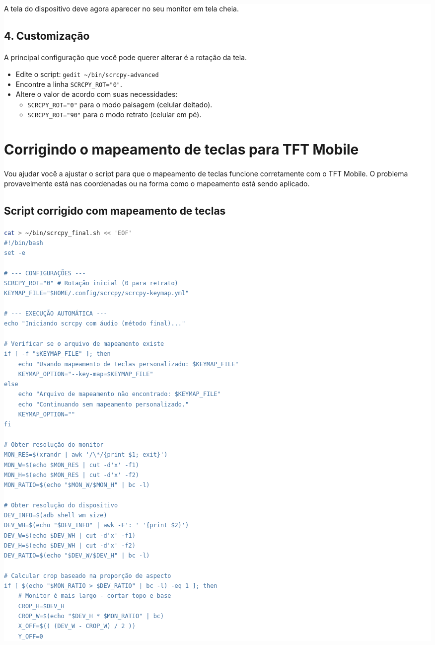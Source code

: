 A tela do dispositivo deve agora aparecer no seu monitor em tela cheia.

## 4\. Customização

A principal configuração que você pode querer alterar é a rotação da tela.

  * Edite o script: `gedit ~/bin/scrcpy-advanced`
  * Encontre a linha `SCRCPY_ROT="0"`.
  * Altere o valor de acordo com suas necessidades:
      * `SCRCPY_ROT="0"` para o modo paisagem (celular deitado).
      * `SCRCPY_ROT="90"` para o modo retrato (celular em pé).



# Corrigindo o mapeamento de teclas para TFT Mobile

Vou ajudar você a ajustar o script para que o mapeamento de teclas funcione corretamente com o TFT Mobile. O problema provavelmente está nas coordenadas ou na forma como o mapeamento está sendo aplicado.

## Script corrigido com mapeamento de teclas

```bash
cat > ~/bin/scrcpy_final.sh << 'EOF'
#!/bin/bash
set -e

# --- CONFIGURAÇÕES ---
SCRCPY_ROT="0" # Rotação inicial (0 para retrato)
KEYMAP_FILE="$HOME/.config/scrcpy/scrcpy-keymap.yml"

# --- EXECUÇÃO AUTOMÁTICA ---
echo "Iniciando scrcpy com áudio (método final)..."

# Verificar se o arquivo de mapeamento existe
if [ -f "$KEYMAP_FILE" ]; then
    echo "Usando mapeamento de teclas personalizado: $KEYMAP_FILE"
    KEYMAP_OPTION="--key-map=$KEYMAP_FILE"
else
    echo "Arquivo de mapeamento não encontrado: $KEYMAP_FILE"
    echo "Continuando sem mapeamento personalizado."
    KEYMAP_OPTION=""
fi

# Obter resolução do monitor
MON_RES=$(xrandr | awk '/\*/{print $1; exit}')
MON_W=$(echo $MON_RES | cut -d'x' -f1)
MON_H=$(echo $MON_RES | cut -d'x' -f2)
MON_RATIO=$(echo "$MON_W/$MON_H" | bc -l)

# Obter resolução do dispositivo
DEV_INFO=$(adb shell wm size)
DEV_WH=$(echo "$DEV_INFO" | awk -F': ' '{print $2}')
DEV_W=$(echo $DEV_WH | cut -d'x' -f1)
DEV_H=$(echo $DEV_WH | cut -d'x' -f2)
DEV_RATIO=$(echo "$DEV_W/$DEV_H" | bc -l)

# Calcular crop baseado na proporção de aspecto
if [ $(echo "$MON_RATIO > $DEV_RATIO" | bc -l) -eq 1 ]; then
    # Monitor é mais largo - cortar topo e base
    CROP_H=$DEV_H
    CROP_W=$(echo "$DEV_H * $MON_RATIO" | bc)
    X_OFF=$(( (DEV_W - CROP_W) / 2 ))
    Y_OFF=0
```